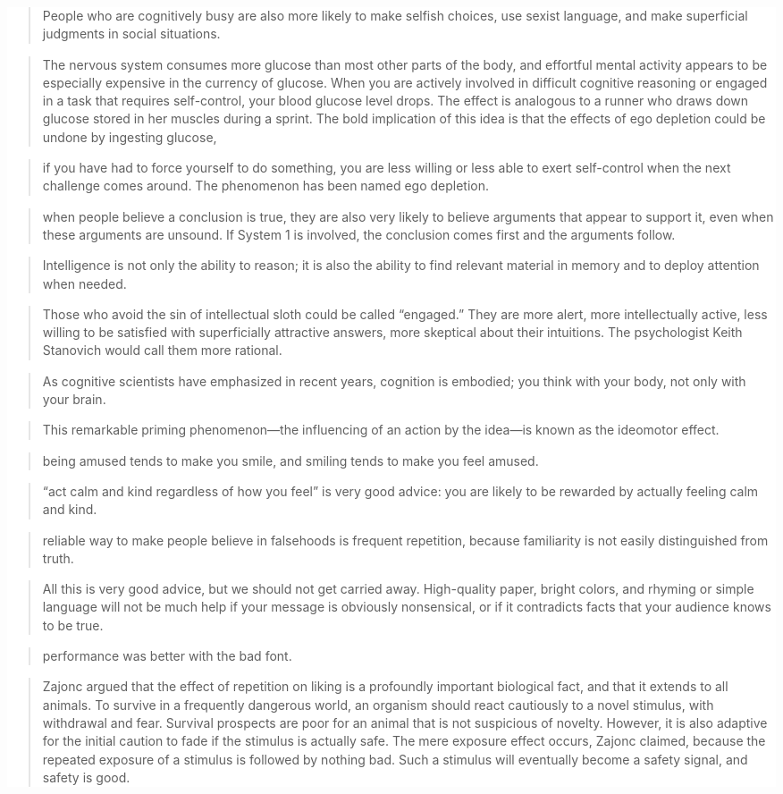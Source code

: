 > People who are cognitively busy are also more likely to make selfish choices,
> use sexist language, and make superficial judgments in social situations.

> The nervous system consumes more glucose than most other parts of the body,
> and effortful mental activity appears to be especially expensive in the
> currency of glucose. When you are actively involved in difficult cognitive
> reasoning or engaged in a task that requires self-control, your blood glucose
> level drops. The effect is analogous to a runner who draws down glucose stored
> in her muscles during a sprint. The bold implication of this idea is that the
> effects of ego depletion could be undone by ingesting glucose,

> if you have had to force yourself to do something, you are less willing or
> less able to exert self-control when the next challenge comes around. The
> phenomenon has been named ego depletion.

> when people believe a conclusion is true, they are also very likely to believe
> arguments that appear to support it, even when these arguments are unsound. If
> System 1 is involved, the conclusion comes first and the arguments follow.

> Intelligence is not only the ability to reason; it is also the ability to find
> relevant material in memory and to deploy attention when needed.

> Those who avoid the sin of intellectual sloth could be called “engaged.” They
> are more alert, more intellectually active, less willing to be satisfied with
> superficially attractive answers, more skeptical about their intuitions. The
> psychologist Keith Stanovich would call them more rational.

> As cognitive scientists have emphasized in recent years, cognition is
> embodied; you think with your body, not only with your brain.

> This remarkable priming phenomenon—the influencing of an action by the idea—is
> known as the ideomotor effect.

> being amused tends to make you smile, and smiling tends to make you feel
> amused.

> “act calm and kind regardless of how you feel” is very good advice: you are
> likely to be rewarded by actually feeling calm and kind.

> reliable way to make people believe in falsehoods is frequent repetition,
> because familiarity is not easily distinguished from truth.

> All this is very good advice, but we should not get carried away. High-quality
> paper, bright colors, and rhyming or simple language will not be much help if
> your message is obviously nonsensical, or if it contradicts facts that your
> audience knows to be true.

> performance was better with the bad font.

> Zajonc argued that the effect of repetition on liking is a profoundly
> important biological fact, and that it extends to all animals. To survive in a
> frequently dangerous world, an organism should react cautiously to a novel
> stimulus, with withdrawal and fear. Survival prospects are poor for an animal
> that is not suspicious of novelty. However, it is also adaptive for the
> initial caution to fade if the stimulus is actually safe. The mere exposure
> effect occurs, Zajonc claimed, because the repeated exposure of a stimulus is
> followed by nothing bad. Such a stimulus will eventually become a safety
> signal, and safety is good.
